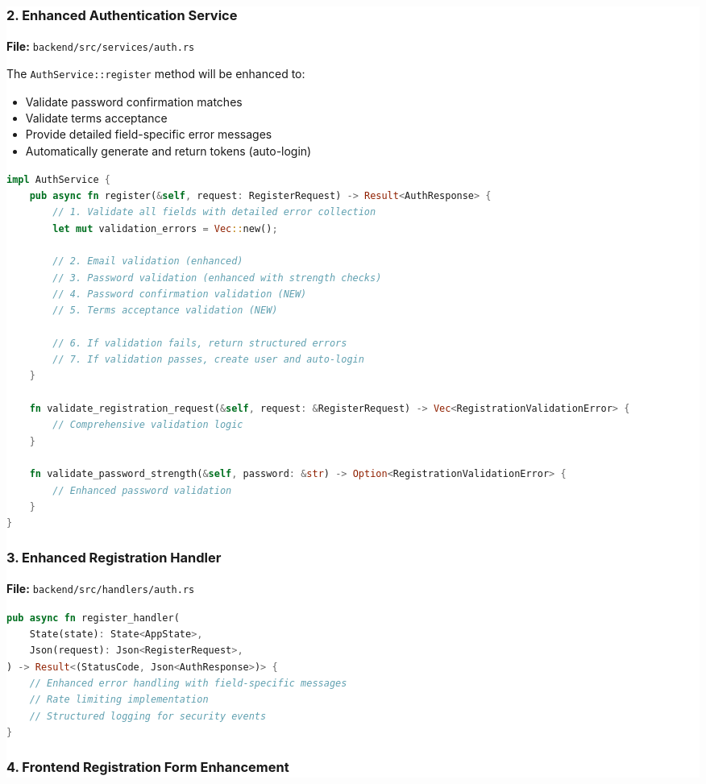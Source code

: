 ### 2. Enhanced Authentication Service

**File:** `backend/src/services/auth.rs`

The `AuthService::register` method will be enhanced to:
- Validate password confirmation matches
- Validate terms acceptance
- Provide detailed field-specific error messages
- Automatically generate and return tokens (auto-login)

```rust
impl AuthService {
    pub async fn register(&self, request: RegisterRequest) -> Result<AuthResponse> {
        // 1. Validate all fields with detailed error collection
        let mut validation_errors = Vec::new();
        
        // 2. Email validation (enhanced)
        // 3. Password validation (enhanced with strength checks)
        // 4. Password confirmation validation (NEW)
        // 5. Terms acceptance validation (NEW)
        
        // 6. If validation fails, return structured errors
        // 7. If validation passes, create user and auto-login
    }
    
    fn validate_registration_request(&self, request: &RegisterRequest) -> Vec<RegistrationValidationError> {
        // Comprehensive validation logic
    }
    
    fn validate_password_strength(&self, password: &str) -> Option<RegistrationValidationError> {
        // Enhanced password validation
    }
}
```

### 3. Enhanced Registration Handler

**File:** `backend/src/handlers/auth.rs`

```rust
pub async fn register_handler(
    State(state): State<AppState>,
    Json(request): Json<RegisterRequest>,
) -> Result<(StatusCode, Json<AuthResponse>)> {
    // Enhanced error handling with field-specific messages
    // Rate limiting implementation
    // Structured logging for security events
}
```

### 4. Frontend Registration Form Enhancement
